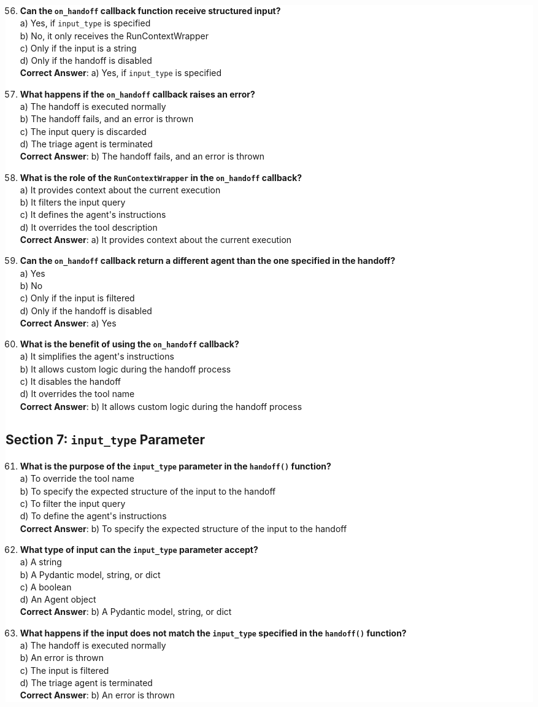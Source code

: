 56. **Can the `on_handoff` callback function receive structured input?**  
    a) Yes, if `input_type` is specified  
    b) No, it only receives the RunContextWrapper  
    c) Only if the input is a string  
    d) Only if the handoff is disabled  
    **Correct Answer**: a) Yes, if `input_type` is specified  

57. **What happens if the `on_handoff` callback raises an error?**  
    a) The handoff is executed normally  
    b) The handoff fails, and an error is thrown  
    c) The input query is discarded  
    d) The triage agent is terminated  
    **Correct Answer**: b) The handoff fails, and an error is thrown  

58. **What is the role of the `RunContextWrapper` in the `on_handoff` callback?**  
    a) It provides context about the current execution  
    b) It filters the input query  
    c) It defines the agent's instructions  
    d) It overrides the tool description  
    **Correct Answer**: a) It provides context about the current execution  

59. **Can the `on_handoff` callback return a different agent than the one specified in the handoff?**  
    a) Yes  
    b) No  
    c) Only if the input is filtered  
    d) Only if the handoff is disabled  
    **Correct Answer**: a) Yes  

60. **What is the benefit of using the `on_handoff` callback?**  
    a) It simplifies the agent's instructions  
    b) It allows custom logic during the handoff process  
    c) It disables the handoff  
    d) It overrides the tool name  
    **Correct Answer**: b) It allows custom logic during the handoff process  

## Section 7: `input_type` Parameter

61. **What is the purpose of the `input_type` parameter in the `handoff()` function?**  
    a) To override the tool name  
    b) To specify the expected structure of the input to the handoff  
    c) To filter the input query  
    d) To define the agent's instructions  
    **Correct Answer**: b) To specify the expected structure of the input to the handoff  

62. **What type of input can the `input_type` parameter accept?**  
    a) A string  
    b) A Pydantic model, string, or dict  
    c) A boolean  
    d) An Agent object  
    **Correct Answer**: b) A Pydantic model, string, or dict  

63. **What happens if the input does not match the `input_type` specified in the `handoff()` function?**  
    a) The handoff is executed normally  
    b) An error is thrown  
    c) The input is filtered  
    d) The triage agent is terminated  
    **Correct Answer**: b) An error is thrown  
